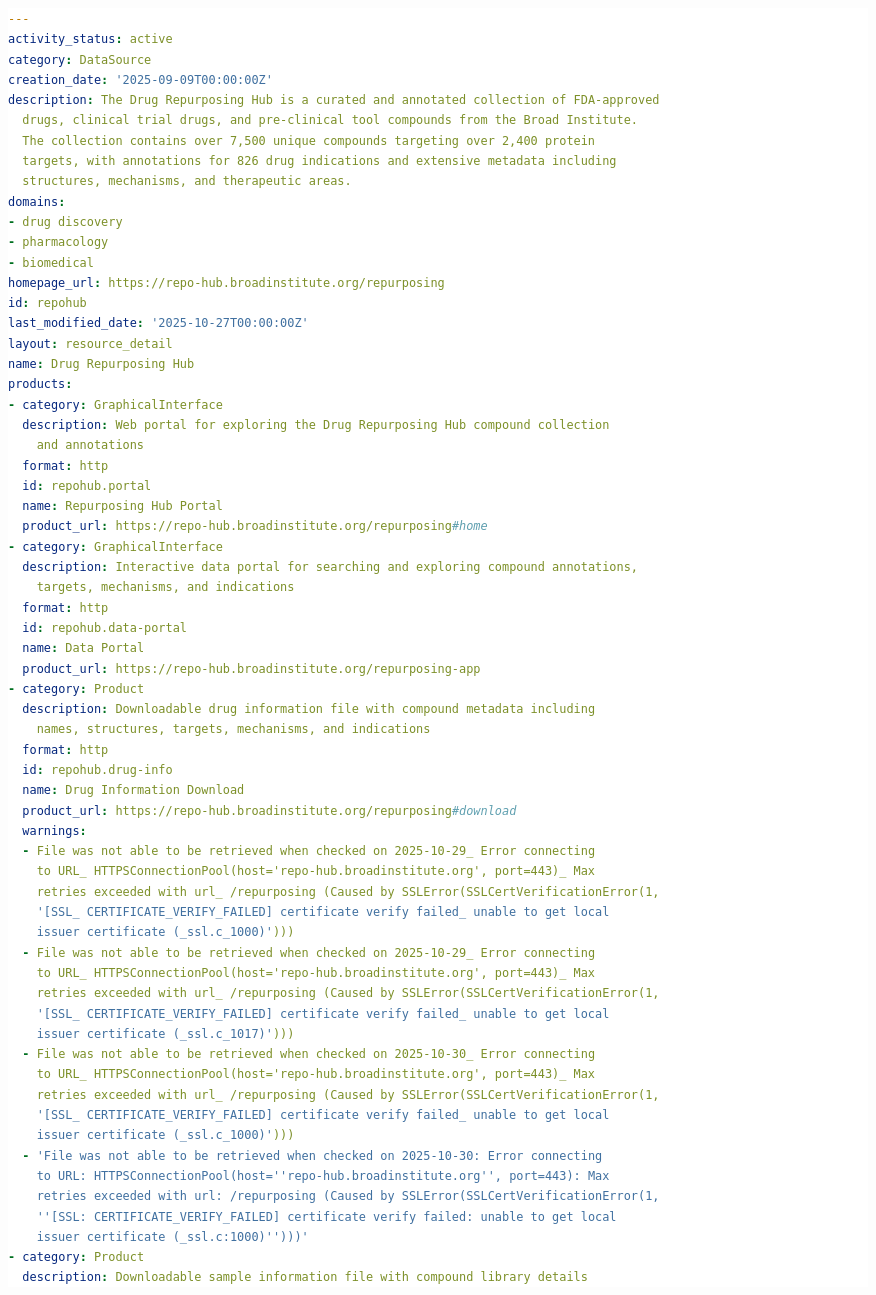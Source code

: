 ```yaml
---
activity_status: active
category: DataSource
creation_date: '2025-09-09T00:00:00Z'
description: The Drug Repurposing Hub is a curated and annotated collection of FDA-approved
  drugs, clinical trial drugs, and pre-clinical tool compounds from the Broad Institute.
  The collection contains over 7,500 unique compounds targeting over 2,400 protein
  targets, with annotations for 826 drug indications and extensive metadata including
  structures, mechanisms, and therapeutic areas.
domains:
- drug discovery
- pharmacology
- biomedical
homepage_url: https://repo-hub.broadinstitute.org/repurposing
id: repohub
last_modified_date: '2025-10-27T00:00:00Z'
layout: resource_detail
name: Drug Repurposing Hub
products:
- category: GraphicalInterface
  description: Web portal for exploring the Drug Repurposing Hub compound collection
    and annotations
  format: http
  id: repohub.portal
  name: Repurposing Hub Portal
  product_url: https://repo-hub.broadinstitute.org/repurposing#home
- category: GraphicalInterface
  description: Interactive data portal for searching and exploring compound annotations,
    targets, mechanisms, and indications
  format: http
  id: repohub.data-portal
  name: Data Portal
  product_url: https://repo-hub.broadinstitute.org/repurposing-app
- category: Product
  description: Downloadable drug information file with compound metadata including
    names, structures, targets, mechanisms, and indications
  format: http
  id: repohub.drug-info
  name: Drug Information Download
  product_url: https://repo-hub.broadinstitute.org/repurposing#download
  warnings:
  - File was not able to be retrieved when checked on 2025-10-29_ Error connecting
    to URL_ HTTPSConnectionPool(host='repo-hub.broadinstitute.org', port=443)_ Max
    retries exceeded with url_ /repurposing (Caused by SSLError(SSLCertVerificationError(1,
    '[SSL_ CERTIFICATE_VERIFY_FAILED] certificate verify failed_ unable to get local
    issuer certificate (_ssl.c_1000)')))
  - File was not able to be retrieved when checked on 2025-10-29_ Error connecting
    to URL_ HTTPSConnectionPool(host='repo-hub.broadinstitute.org', port=443)_ Max
    retries exceeded with url_ /repurposing (Caused by SSLError(SSLCertVerificationError(1,
    '[SSL_ CERTIFICATE_VERIFY_FAILED] certificate verify failed_ unable to get local
    issuer certificate (_ssl.c_1017)')))
  - File was not able to be retrieved when checked on 2025-10-30_ Error connecting
    to URL_ HTTPSConnectionPool(host='repo-hub.broadinstitute.org', port=443)_ Max
    retries exceeded with url_ /repurposing (Caused by SSLError(SSLCertVerificationError(1,
    '[SSL_ CERTIFICATE_VERIFY_FAILED] certificate verify failed_ unable to get local
    issuer certificate (_ssl.c_1000)')))
  - 'File was not able to be retrieved when checked on 2025-10-30: Error connecting
    to URL: HTTPSConnectionPool(host=''repo-hub.broadinstitute.org'', port=443): Max
    retries exceeded with url: /repurposing (Caused by SSLError(SSLCertVerificationError(1,
    ''[SSL: CERTIFICATE_VERIFY_FAILED] certificate verify failed: unable to get local
    issuer certificate (_ssl.c:1000)'')))'
- category: Product
  description: Downloadable sample information file with compound library details
```